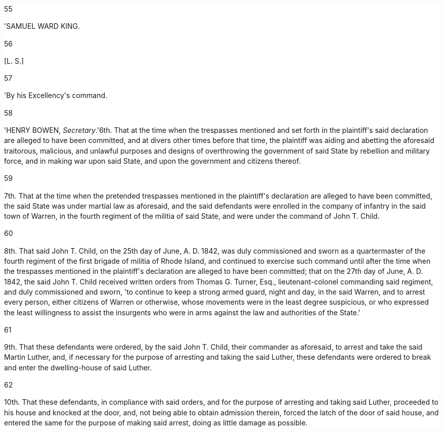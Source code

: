 55

'SAMUEL WARD KING.

56

[L. S.]

57

'By his Excellency's command.

58

'HENRY BOWEN, _Secretary_.'6th. That at the time when the trespasses mentioned
and set forth in the plaintiff's said declaration are alleged to have been
committed, and at divers other times before that time, the plaintiff was
aiding and abetting the aforesaid traitorous, malicious, and unlawful purposes
and designs of overthrowing the government of said State by rebellion and
military force, and in making war upon said State, and upon the government and
citizens thereof.

59

7th. That at the time when the pretended trespasses mentioned in the
plaintiff's declaration are alleged to have been committed, the said State was
under martial law as aforesaid, and the said defendants were enrolled in the
company of infantry in the said town of Warren, in the fourth regiment of the
militia of said State, and were under the command of John T. Child.

60

8th. That said John T. Child, on the 25th day of June, A. D. 1842, was duly
commissioned and sworn as a quartermaster of the fourth regiment of the first
brigade of militia of Rhode Island, and continued to exercise such command
until after the time when the trespasses mentioned in the plaintiff's
declaration are alleged to have been committed; that on the 27th day of June,
A. D. 1842, the said John T. Child received written orders from Thomas G.
Turner, Esq., lieutenant-colonel commanding said regiment, and duly
commissioned and sworn, 'to continue to keep a strong armed guard, night and
day, in the said Warren, and to arrest every person, either citizens of Warren
or otherwise, whose movements were in the least degree suspicious, or who
expressed the least willingness to assist the insurgents who were in arms
against the law and authorities of the State.'

61

9th. That these defendants were ordered, by the said John T. Child, their
commander as aforesaid, to arrest and take the said Martin Luther, and, if
necessary for the purpose of arresting and taking the said Luther, these
defendants were ordered to break and enter the dwelling-house of said Luther.

62

10th. That these defendants, in compliance with said orders, and for the
purpose of arresting and taking said Luther, proceeded to his house and
knocked at the door, and, not being able to obtain admission therein, forced
the latch of the door of said house, and entered the same for the purpose of
making said arrest, doing as little damage as possible.
